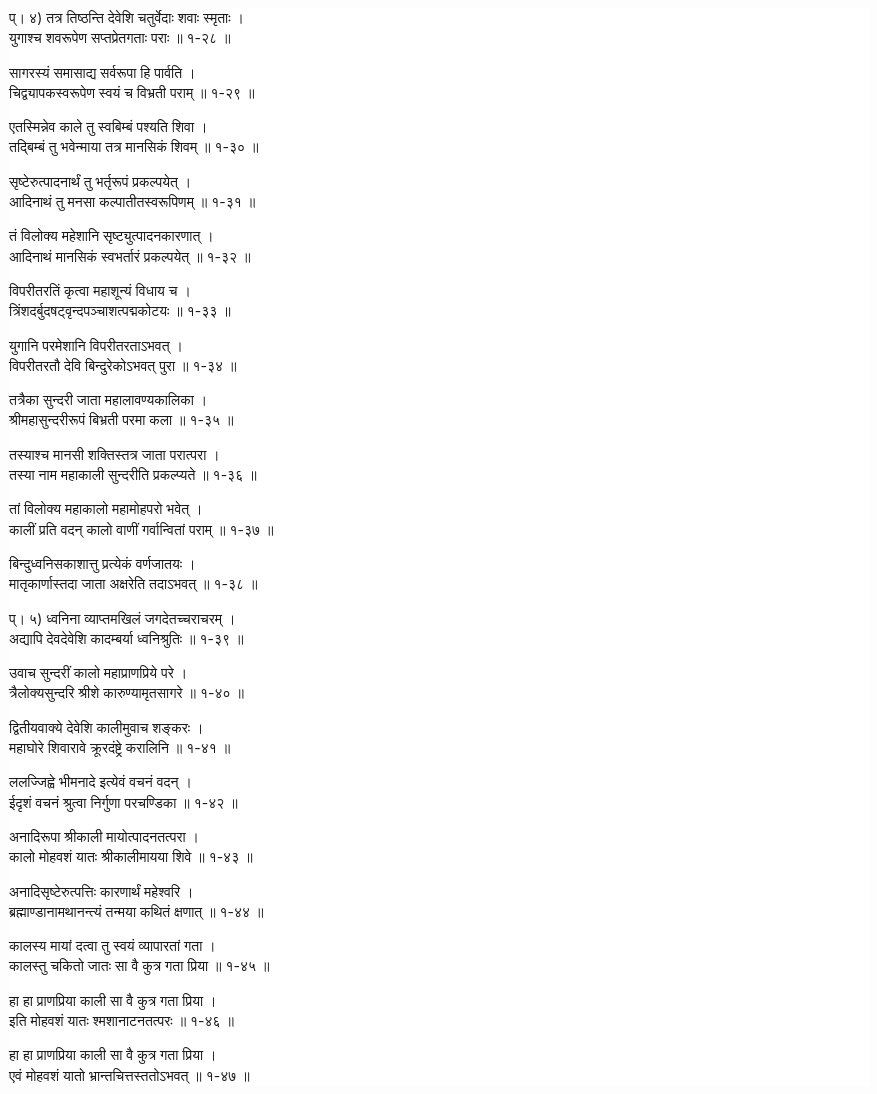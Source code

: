 प्। ४) तत्र तिष्ठन्ति देवेशि चतुर्वेदाः शवाः स्मृताः ।  
युगाश्च शवरूपेण सप्तप्रेतगताः पराः ॥ १-२८ ॥  
  
सागरस्यं समासाद्य सर्वरूपा हि पार्वति ।  
चिद्व्यापकस्वरूपेण स्वयं च विभ्रती पराम् ॥ १-२९ ॥  
  
एतस्मिन्नेव काले तु स्वबिम्बं पश्यति शिवा ।  
तद्बिम्बं तु भवेन्माया तत्र मानसिकं शिवम् ॥ १-३० ॥  
  
सृष्टेरुत्पादनार्थं तु भर्तृरूपं प्रकल्पयेत् ।  
आदिनाथं तु मनसा कल्पातीतस्वरूपिणम् ॥ १-३१ ॥  
  
तं विलोक्य महेशानि सृष्ट्युत्पादनकारणात् ।  
आदिनाथं मानसिकं स्वभर्तारं प्रकल्पयेत् ॥ १-३२ ॥  
  
विपरीतरतिं कृत्वा महाशून्यं विधाय च ।  
त्रिंशदर्बुदषट्वृन्दपञ्चाशत्पद्मकोटयः ॥ १-३३ ॥  
  
युगानि परमेशानि विपरीतरताऽभवत् ।  
विपरीतरतौ देवि बिन्दुरेकोऽभवत् पुरा ॥ १-३४ ॥  
  
तत्रैका सुन्दरी जाता महालावण्यकालिका ।  
श्रीमहासुन्दरीरूपं बिभ्रती परमा कला ॥ १-३५ ॥  
  
तस्याश्च मानसी शक्तिस्तत्र जाता परात्परा ।  
तस्या नाम महाकाली सुन्दरीति प्रकल्प्यते ॥ १-३६ ॥  
  
तां विलोक्य महाकालो महामोहपरो भवेत् ।  
कालीं प्रति वदन् कालो वाणीं गर्वान्वितां पराम् ॥ १-३७ ॥  
  
बिन्दुध्वनिसकाशात्तु प्रत्येकं वर्णजातयः ।  
मातृकार्णास्तदा जाता अक्षरेति तदाऽभवत् ॥ १-३८ ॥  
  
प्। ५) ध्वनिना व्याप्तमखिलं जगदेतच्चराचरम् ।  
अद्यापि देवदेवेशि कादम्बर्या ध्वनिश्रुतिः ॥ १-३९ ॥  
  
उवाच सुन्दरीं कालो महाप्राणप्रिये परे ।  
त्रैलोक्यसुन्दरि श्रीशे कारुण्यामृतसागरे ॥ १-४० ॥  
  
द्वितीयवाक्ये देवेशि कालीमुवाच शङ्करः ।  
महाघोरे शिवारावे क्रूरदंष्ट्रे करालिनि ॥ १-४१ ॥  
  
ललज्जिह्वे भीमनादे इत्येवं वचनं वदन् ।  
ईदृशं वचनं श्रुत्वा निर्गुणा परचण्डिका ॥ १-४२ ॥  
  
अनादिरूपा श्रीकाली मायोत्पादनतत्परा ।  
कालो मोहवशं यातः श्रीकालीमायया शिवे ॥ १-४३ ॥  
  
अनादिसृष्टेरुत्पत्तिः कारणार्थं महेश्वरि ।  
ब्रह्माण्डानामथानन्त्यं तन्मया कथितं क्षणात् ॥ १-४४ ॥  
  
कालस्य मायां दत्वा तु स्वयं व्यापारतां गता ।  
कालस्तु चकितो जातः सा वै कुत्र गता प्रिया ॥ १-४५ ॥  
  
हा हा प्राणप्रिया काली सा वै कुत्र गता प्रिया ।  
इति मोहवशं यातः श्मशानाटनतत्परः ॥ १-४६ ॥  
  
हा हा प्राणप्रिया काली सा वै कुत्र गता प्रिया ।  
एवं मोहवशं यातो भ्रान्तचित्तस्ततोऽभवत् ॥ १-४७ ॥  
  